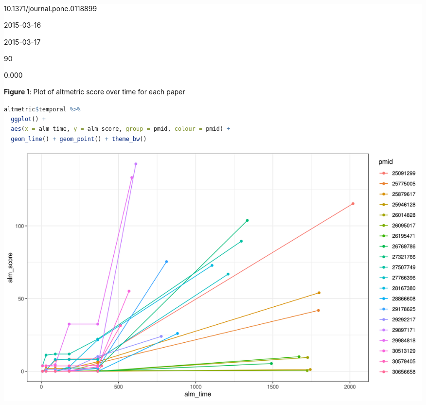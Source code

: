 <td style="text-align:left;">

10.1371/journal.pone.0118899

</td>

<td style="text-align:left;">

2015-03-16

</td>

<td style="text-align:left;">

2015-03-17

</td>

<td style="text-align:right;">

90

</td>

<td style="text-align:right;">

0.000

</td>

</tr>

</tbody>

</table>

**Figure 1**: Plot of altmetric score over time for each paper

``` r
altmetric$temporal %>% 
  ggplot() +
  aes(x = alm_time, y = alm_score, group = pmid, colour = pmid) +
  geom_line() + geom_point() + theme_bw()
```

<img src="plot/alm_plot1.png" align="center"/>
